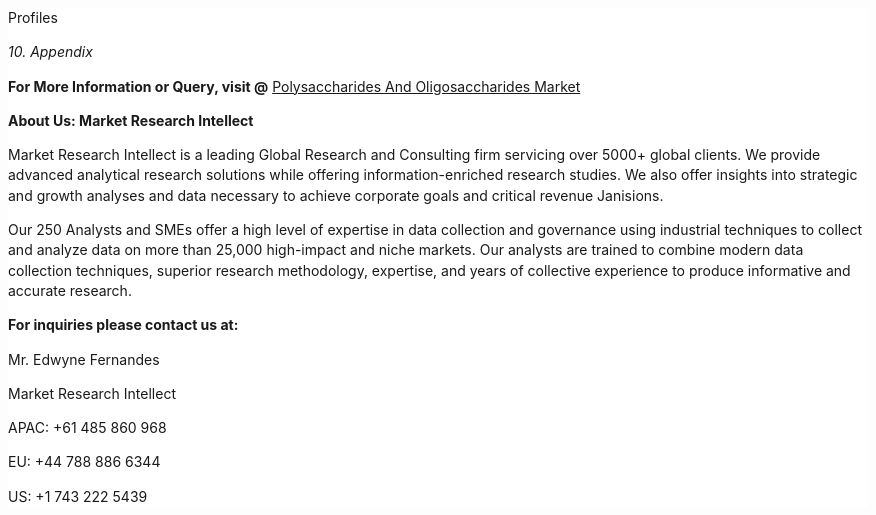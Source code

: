 Profiles</span></em></p><p><em><span class="font-[700]">10. Appendix</span></em></p><p><span class="font-[700]"><strong>For More Information or Query, visit&nbsp;@</strong>&nbsp;</span><span class="font-[700]"><a href="https://www.marketresearchintellect.com/product/polysaccharides-and-oligosaccharides-market-size-and-forecast/?utm_source=Linkedin&utm_medium=838" target="_blank" data-tracking-control-name="article-ssr-frontend-pulse_little-text-block" data-tracking-will-navigate="" data-test-link="">Polysaccharides And Oligosaccharides Market</a></span></p><p><strong><span class="font-[700]">About Us: Market Research Intellect</span></strong></p><p><span class="">Market Research Intellect is a leading Global Research and Consulting firm servicing over 5000+ global clients. We provide advanced analytical research solutions while offering information-enriched research studies.&nbsp;</span>We also offer insights into strategic and growth analyses and data necessary to achieve corporate goals and critical revenue Janisions.</p><p><span class="">Our 250 Analysts and SMEs offer a high level of expertise in data collection and governance using industrial techniques to collect and analyze data on more than 25,000 high-impact and niche markets. Our analysts are trained to combine modern data collection techniques, superior research methodology, expertise, and years of collective experience to produce informative and accurate research.</span></p><p><strong>For inquiries please contact us at:</strong></p><p>Mr. Edwyne Fernandes</p><p>Market Research Intellect</p><p>APAC: +61 485 860 968</p><p>EU: +44 788 886 6344</p><p>US: +1 743 222 5439</p>
